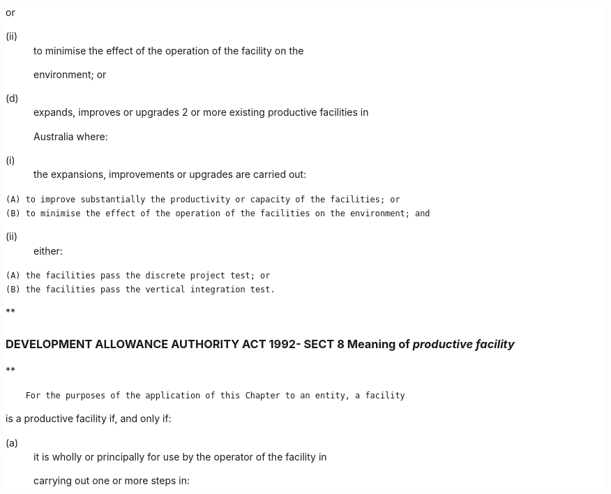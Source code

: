 or</dd>

<dt>(ii)</dt><dd>to minimise the effect of the operation of the facility on the

environment; or

</dd>

</dl></dl></dl></dl>

<dl compact=""><dl compact=""><dl compact="">

<dt>(d)</dt><dd>expands, improves or upgrades 2 or more existing productive facilities in

Australia where:

</dd>

</dl></dl></dl>

<dl compact=""><dl compact=""><dl compact=""><dl compact="">

<dt>(i)</dt><dd>the expansions, improvements or upgrades are carried out:

</dd>

</dl></dl></dl></dl>

	(A)	to improve substantially the productivity or capacity of the facilities; or
 	(B)	to minimise the effect of the operation of the facilities on the environment; and

<dl compact=""><dl compact=""><dl compact=""><dl compact="">

<dt>(ii)</dt><dd>either:

</dd>

</dl></dl></dl></dl>

	(A)	the facilities pass the discrete project test; or
 	(B)	the facilities pass the vertical integration test. 

**

###  DEVELOPMENT ALLOWANCE AUTHORITY ACT 1992- SECT 8  Meaning of _productive facility_  
**

 <dl compact="">

		For the purposes of the application of this Chapter to an entity, a facility

is a productive facility if, and only if:

 </dl>

<dl compact=""><dl compact=""><dl compact="">

<dt>(a)</dt><dd>it is wholly or principally for use by the operator of the facility in

carrying out one or more steps in:

</dd>
